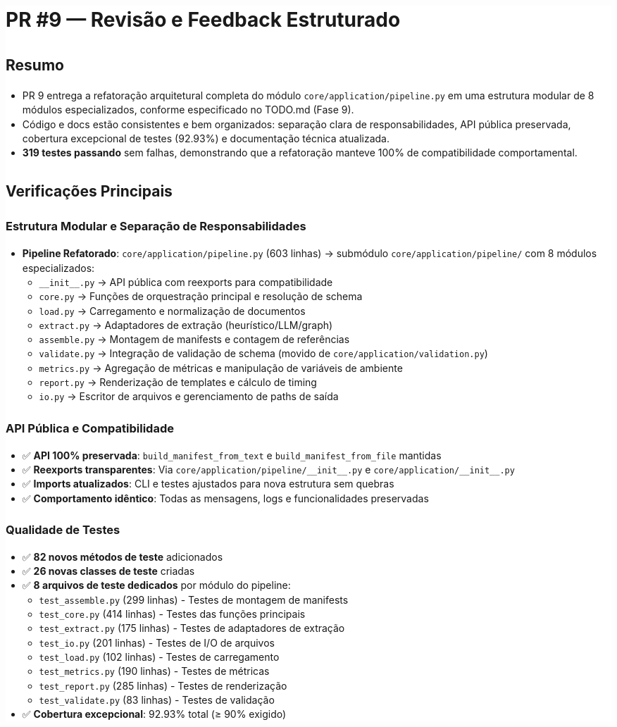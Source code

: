 # PR #9 — Revisão e Feedback Estruturado

## Resumo

- PR 9 entrega a refatoração arquitetural completa do módulo `core/application/pipeline.py` em uma estrutura modular de 8 módulos especializados, conforme especificado no TODO.md (Fase 9).
- Código e docs estão consistentes e bem organizados: separação clara de responsabilidades, API pública preservada, cobertura excepcional de testes (92.93%) e documentação técnica atualizada.
- **319 testes passando** sem falhas, demonstrando que a refatoração manteve 100% de compatibilidade comportamental.

## Verificações Principais

### Estrutura Modular e Separação de Responsabilidades

- **Pipeline Refatorado**: `core/application/pipeline.py` (603 linhas) → submódulo `core/application/pipeline/` com 8 módulos especializados:
  - `__init__.py` → API pública com reexports para compatibilidade
  - `core.py` → Funções de orquestração principal e resolução de schema
  - `load.py` → Carregamento e normalização de documentos
  - `extract.py` → Adaptadores de extração (heurístico/LLM/graph)
  - `assemble.py` → Montagem de manifests e contagem de referências
  - `validate.py` → Integração de validação de schema (movido de `core/application/validation.py`)
  - `metrics.py` → Agregação de métricas e manipulação de variáveis de ambiente
  - `report.py` → Renderização de templates e cálculo de timing
  - `io.py` → Escritor de arquivos e gerenciamento de paths de saída

### API Pública e Compatibilidade

- ✅ **API 100% preservada**: `build_manifest_from_text` e `build_manifest_from_file` mantidas
- ✅ **Reexports transparentes**: Via `core/application/pipeline/__init__.py` e `core/application/__init__.py`
- ✅ **Imports atualizados**: CLI e testes ajustados para nova estrutura sem quebras
- ✅ **Comportamento idêntico**: Todas as mensagens, logs e funcionalidades preservadas

### Qualidade de Testes

- ✅ **82 novos métodos de teste** adicionados
- ✅ **26 novas classes de teste** criadas
- ✅ **8 arquivos de teste dedicados** por módulo do pipeline:
  - `test_assemble.py` (299 linhas) - Testes de montagem de manifests
  - `test_core.py` (414 linhas) - Testes das funções principais
  - `test_extract.py` (175 linhas) - Testes de adaptadores de extração
  - `test_io.py` (201 linhas) - Testes de I/O de arquivos
  - `test_load.py` (102 linhas) - Testes de carregamento
  - `test_metrics.py` (190 linhas) - Testes de métricas
  - `test_report.py` (285 linhas) - Testes de renderização
  - `test_validate.py` (83 linhas) - Testes de validação
- ✅ **Cobertura excepcional**: 92.93% total (≥ 90% exigido)
